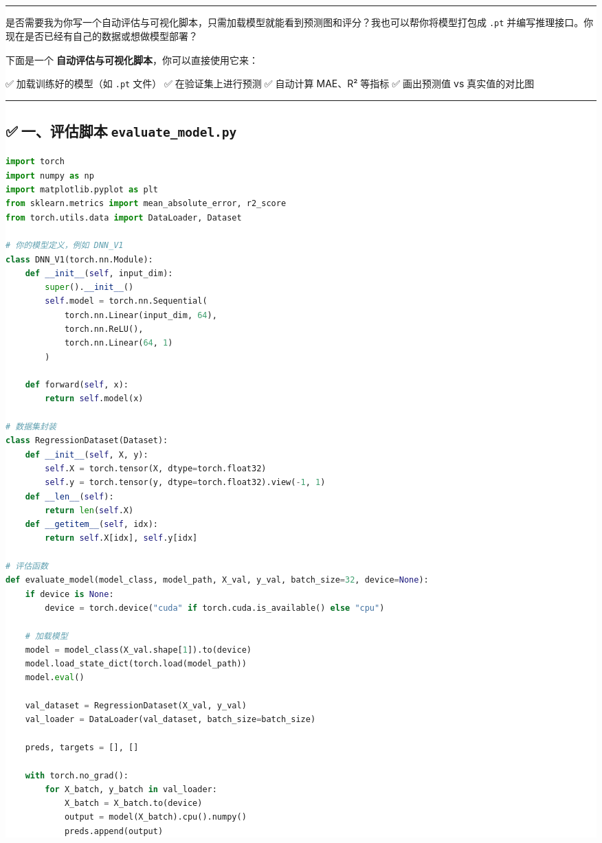 ------

是否需要我为你写一个自动评估与可视化脚本，只需加载模型就能看到预测图和评分？我也可以帮你将模型打包成 `.pt` 并编写推理接口。你现在是否已经有自己的数据或想做模型部署？

下面是一个 **自动评估与可视化脚本**，你可以直接使用它来：

✅ 加载训练好的模型（如 `.pt` 文件）
 ✅ 在验证集上进行预测
 ✅ 自动计算 MAE、R² 等指标
 ✅ 画出预测值 vs 真实值的对比图

------

## ✅ 一、评估脚本 `evaluate_model.py`

```python
import torch
import numpy as np
import matplotlib.pyplot as plt
from sklearn.metrics import mean_absolute_error, r2_score
from torch.utils.data import DataLoader, Dataset

# 你的模型定义，例如 DNN_V1
class DNN_V1(torch.nn.Module):
    def __init__(self, input_dim):
        super().__init__()
        self.model = torch.nn.Sequential(
            torch.nn.Linear(input_dim, 64),
            torch.nn.ReLU(),
            torch.nn.Linear(64, 1)
        )

    def forward(self, x):
        return self.model(x)

# 数据集封装
class RegressionDataset(Dataset):
    def __init__(self, X, y):
        self.X = torch.tensor(X, dtype=torch.float32)
        self.y = torch.tensor(y, dtype=torch.float32).view(-1, 1)
    def __len__(self):
        return len(self.X)
    def __getitem__(self, idx):
        return self.X[idx], self.y[idx]

# 评估函数
def evaluate_model(model_class, model_path, X_val, y_val, batch_size=32, device=None):
    if device is None:
        device = torch.device("cuda" if torch.cuda.is_available() else "cpu")

    # 加载模型
    model = model_class(X_val.shape[1]).to(device)
    model.load_state_dict(torch.load(model_path))
    model.eval()

    val_dataset = RegressionDataset(X_val, y_val)
    val_loader = DataLoader(val_dataset, batch_size=batch_size)

    preds, targets = [], []

    with torch.no_grad():
        for X_batch, y_batch in val_loader:
            X_batch = X_batch.to(device)
            output = model(X_batch).cpu().numpy()
            preds.append(output)
```
